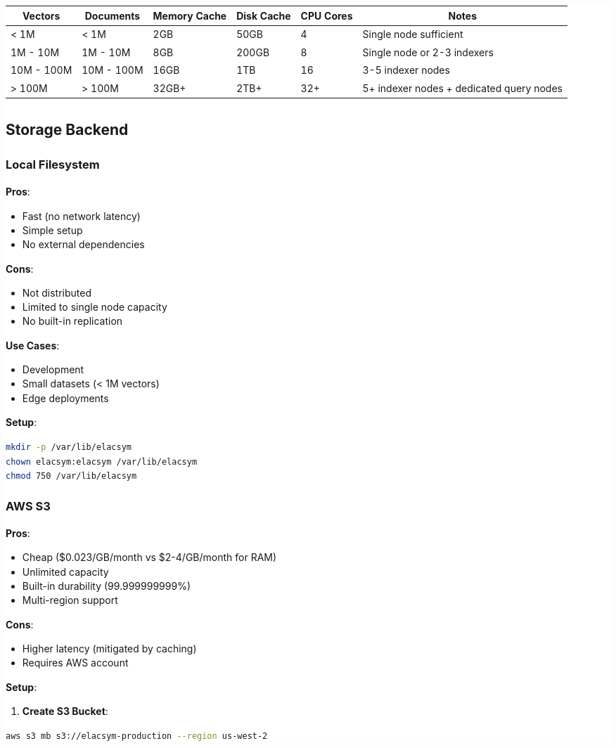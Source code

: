 | Vectors | Documents | Memory Cache | Disk Cache | CPU Cores | Notes |
|---------|-----------|--------------|------------|-----------|-------|
| < 1M | < 1M | 2GB | 50GB | 4 | Single node sufficient |
| 1M - 10M | 1M - 10M | 8GB | 200GB | 8 | Single node or 2-3 indexers |
| 10M - 100M | 10M - 100M | 16GB | 1TB | 16 | 3-5 indexer nodes |
| > 100M | > 100M | 32GB+ | 2TB+ | 32+ | 5+ indexer nodes + dedicated query nodes |

## Storage Backend

### Local Filesystem

**Pros**:
- Fast (no network latency)
- Simple setup
- No external dependencies

**Cons**:
- Not distributed
- Limited to single node capacity
- No built-in replication

**Use Cases**:
- Development
- Small datasets (< 1M vectors)
- Edge deployments

**Setup**:
```bash
mkdir -p /var/lib/elacsym
chown elacsym:elacsym /var/lib/elacsym
chmod 750 /var/lib/elacsym
```

### AWS S3

**Pros**:
- Cheap ($0.023/GB/month vs $2-4/GB/month for RAM)
- Unlimited capacity
- Built-in durability (99.999999999%)
- Multi-region support

**Cons**:
- Higher latency (mitigated by caching)
- Requires AWS account

**Setup**:

1. **Create S3 Bucket**:
```bash
aws s3 mb s3://elacsym-production --region us-west-2
```
